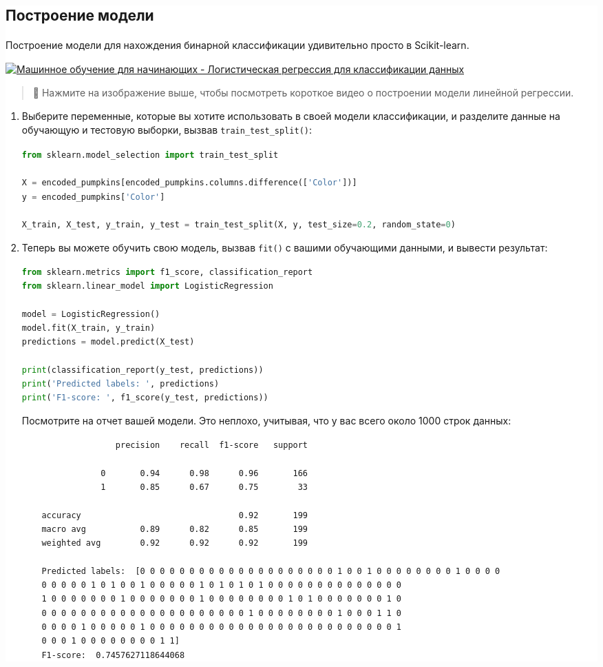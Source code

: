 ## Построение модели

Построение модели для нахождения бинарной классификации удивительно просто в Scikit-learn.

[![Машинное обучение для начинающих - Логистическая регрессия для классификации данных](https://img.youtube.com/vi/MmZS2otPrQ8/0.jpg)](https://youtu.be/MmZS2otPrQ8 "Машинное обучение для начинающих - Логистическая регрессия для классификации данных")

> 🎥 Нажмите на изображение выше, чтобы посмотреть короткое видео о построении модели линейной регрессии.

1. Выберите переменные, которые вы хотите использовать в своей модели классификации, и разделите данные на обучающую и тестовую выборки, вызвав `train_test_split()`:

    ```python
    from sklearn.model_selection import train_test_split
    
    X = encoded_pumpkins[encoded_pumpkins.columns.difference(['Color'])]
    y = encoded_pumpkins['Color']

    X_train, X_test, y_train, y_test = train_test_split(X, y, test_size=0.2, random_state=0)
    
    ```

2. Теперь вы можете обучить свою модель, вызвав `fit()` с вашими обучающими данными, и вывести результат:

    ```python
    from sklearn.metrics import f1_score, classification_report 
    from sklearn.linear_model import LogisticRegression

    model = LogisticRegression()
    model.fit(X_train, y_train)
    predictions = model.predict(X_test)

    print(classification_report(y_test, predictions))
    print('Predicted labels: ', predictions)
    print('F1-score: ', f1_score(y_test, predictions))
    ```

    Посмотрите на отчет вашей модели. Это неплохо, учитывая, что у вас всего около 1000 строк данных:

    ```output
                       precision    recall  f1-score   support
    
                    0       0.94      0.98      0.96       166
                    1       0.85      0.67      0.75        33
    
        accuracy                                0.92       199
        macro avg           0.89      0.82      0.85       199
        weighted avg        0.92      0.92      0.92       199
    
        Predicted labels:  [0 0 0 0 0 0 0 0 0 0 0 0 0 0 0 0 0 0 0 0 1 0 0 1 0 0 0 0 0 0 0 0 1 0 0 0 0
        0 0 0 0 0 1 0 1 0 0 1 0 0 0 0 0 1 0 1 0 1 0 1 0 0 0 0 0 0 0 0 0 0 0 0 0 0
        1 0 0 0 0 0 0 0 1 0 0 0 0 0 0 0 1 0 0 0 0 0 0 0 0 1 0 1 0 0 0 0 0 0 0 1 0
        0 0 0 0 0 0 0 0 0 0 0 0 0 0 0 0 0 0 0 0 0 1 0 0 0 0 0 0 0 0 1 0 0 0 1 1 0
        0 0 0 0 1 0 0 0 0 0 1 0 0 0 0 0 0 0 0 0 0 0 0 0 0 0 0 0 0 0 0 0 0 0 0 0 1
        0 0 0 1 0 0 0 0 0 0 0 0 1 1]
        F1-score:  0.7457627118644068
    ```
